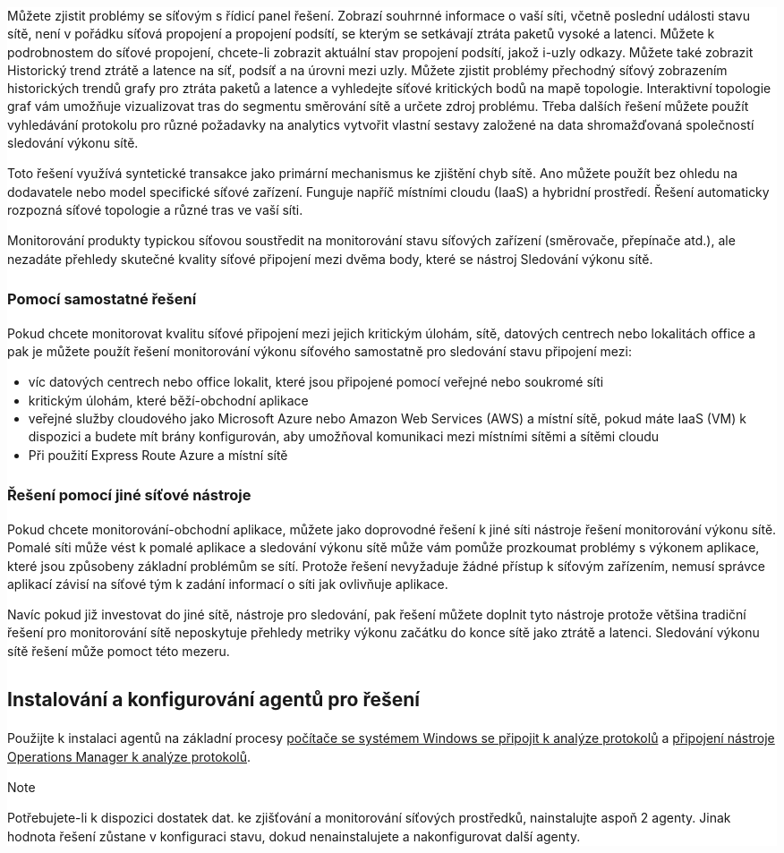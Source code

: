 Můžete zjistit problémy se síťovým s řídicí panel řešení. Zobrazí souhrnné informace o vaší síti, včetně poslední události stavu sítě, není v pořádku síťová propojení a propojení podsítí, se kterým se setkávají ztráta paketů vysoké a latenci. Můžete k podrobnostem do síťové propojení, chcete-li zobrazit aktuální stav propojení podsítí, jakož i-uzly odkazy. Můžete také zobrazit Historický trend ztrátě a latence na síť, podsíť a na úrovni mezi uzly. Můžete zjistit problémy přechodný síťový zobrazením historických trendů grafy pro ztráta paketů a latence a vyhledejte síťové kritických bodů na mapě topologie. Interaktivní topologie graf vám umožňuje vizualizovat tras do segmentu směrování sítě a určete zdroj problému. Třeba dalších řešení můžete použít vyhledávání protokolu pro různé požadavky na analytics vytvořit vlastní sestavy založené na data shromažďovaná společností sledování výkonu sítě.

Toto řešení využívá syntetické transakce jako primární mechanismus ke zjištění chyb sítě. Ano můžete použít bez ohledu na dodavatele nebo model specifické síťové zařízení. Funguje napříč místními cloudu (IaaS) a hybridní prostředí. Řešení automaticky rozpozná síťové topologie a různé tras ve vaší síti.

Monitorování produkty typickou síťovou soustředit na monitorování stavu síťových zařízení (směrovače, přepínače atd.), ale nezadáte přehledy skutečné kvality síťové připojení mezi dvěma body, které se nástroj Sledování výkonu sítě.

### <a name="using-the-solution-standalone"></a>Pomocí samostatné řešení
Pokud chcete monitorovat kvalitu síťové připojení mezi jejich kritickým úlohám, sítě, datových centrech nebo lokalitách office a pak je můžete použít řešení monitorování výkonu síťového samostatně pro sledování stavu připojení mezi:

* víc datových centrech nebo office lokalit, které jsou připojené pomocí veřejné nebo soukromé síti
* kritickým úlohám, které běží-obchodní aplikace
* veřejné služby cloudového jako Microsoft Azure nebo Amazon Web Services (AWS) a místní sítě, pokud máte IaaS (VM) k dispozici a budete mít brány konfigurován, aby umožňoval komunikaci mezi místními sítěmi a sítěmi cloudu
* Při použití Express Route Azure a místní sítě

### <a name="using-the-solution-with-other-networking-tools"></a>Řešení pomocí jiné síťové nástroje
Pokud chcete monitorování-obchodní aplikace, můžete jako doprovodné řešení k jiné síti nástroje řešení monitorování výkonu sítě. Pomalé síti může vést k pomalé aplikace a sledování výkonu sítě může vám pomůže prozkoumat problémy s výkonem aplikace, které jsou způsobeny základní problémům se sítí. Protože řešení nevyžaduje žádné přístup k síťovým zařízením, nemusí správce aplikací závisí na síťové tým k zadání informací o síti jak ovlivňuje aplikace.

Navíc pokud již investovat do jiné sítě, nástroje pro sledování, pak řešení můžete doplnit tyto nástroje protože většina tradiční řešení pro monitorování sítě neposkytuje přehledy metriky výkonu začátku do konce sítě jako ztrátě a latenci.  Sledování výkonu sítě řešení může pomoct této mezeru.

## <a name="installing-and-configuring-agents-for-the-solution"></a>Instalování a konfigurování agentů pro řešení
Použijte k instalaci agentů na základní procesy [počítače se systémem Windows se připojit k analýze protokolů](log-analytics-windows-agent.md) a [připojení nástroje Operations Manager k analýze protokolů](log-analytics-om-agents.md).

> [!NOTE]
> Potřebujete-li k dispozici dostatek dat. ke zjišťování a monitorování síťových prostředků, nainstalujte aspoň 2 agenty. Jinak hodnota řešení zůstane v konfiguraci stavu, dokud nenainstalujete a nakonfigurovat další agenty.
>
>
